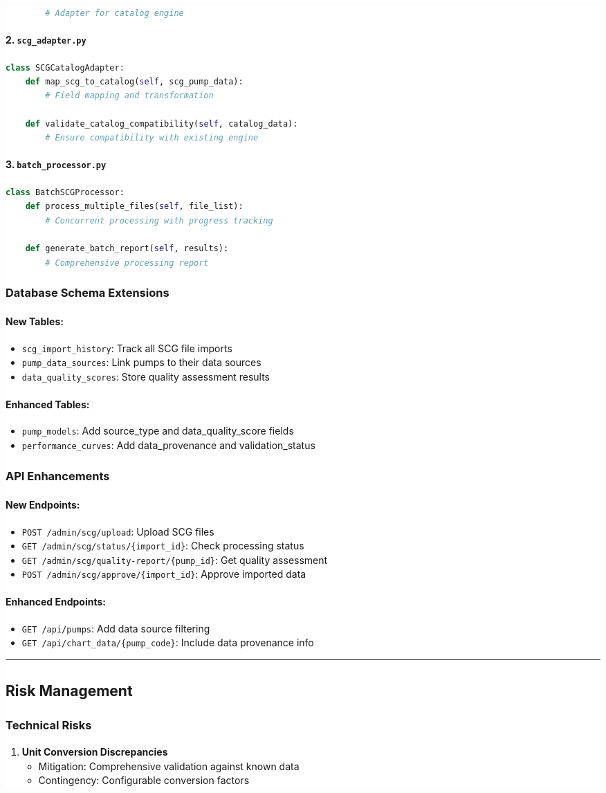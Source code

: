 ```python
        # Adapter for catalog engine
```

#### 2. `scg_adapter.py`
```python
class SCGCatalogAdapter:
    def map_scg_to_catalog(self, scg_pump_data):
        # Field mapping and transformation
    
    def validate_catalog_compatibility(self, catalog_data):
        # Ensure compatibility with existing engine
```

#### 3. `batch_processor.py`
```python
class BatchSCGProcessor:
    def process_multiple_files(self, file_list):
        # Concurrent processing with progress tracking
    
    def generate_batch_report(self, results):
        # Comprehensive processing report
```

### Database Schema Extensions

#### New Tables:
- `scg_import_history`: Track all SCG file imports
- `pump_data_sources`: Link pumps to their data sources
- `data_quality_scores`: Store quality assessment results

#### Enhanced Tables:
- `pump_models`: Add source_type and data_quality_score fields
- `performance_curves`: Add data_provenance and validation_status

### API Enhancements

#### New Endpoints:
- `POST /admin/scg/upload`: Upload SCG files
- `GET /admin/scg/status/{import_id}`: Check processing status
- `GET /admin/scg/quality-report/{pump_id}`: Get quality assessment
- `POST /admin/scg/approve/{import_id}`: Approve imported data

#### Enhanced Endpoints:
- `GET /api/pumps`: Add data source filtering
- `GET /api/chart_data/{pump_code}`: Include data provenance info

---

## Risk Management

### Technical Risks
1. **Unit Conversion Discrepancies**
   - Mitigation: Comprehensive validation against known data
   - Contingency: Configurable conversion factors
